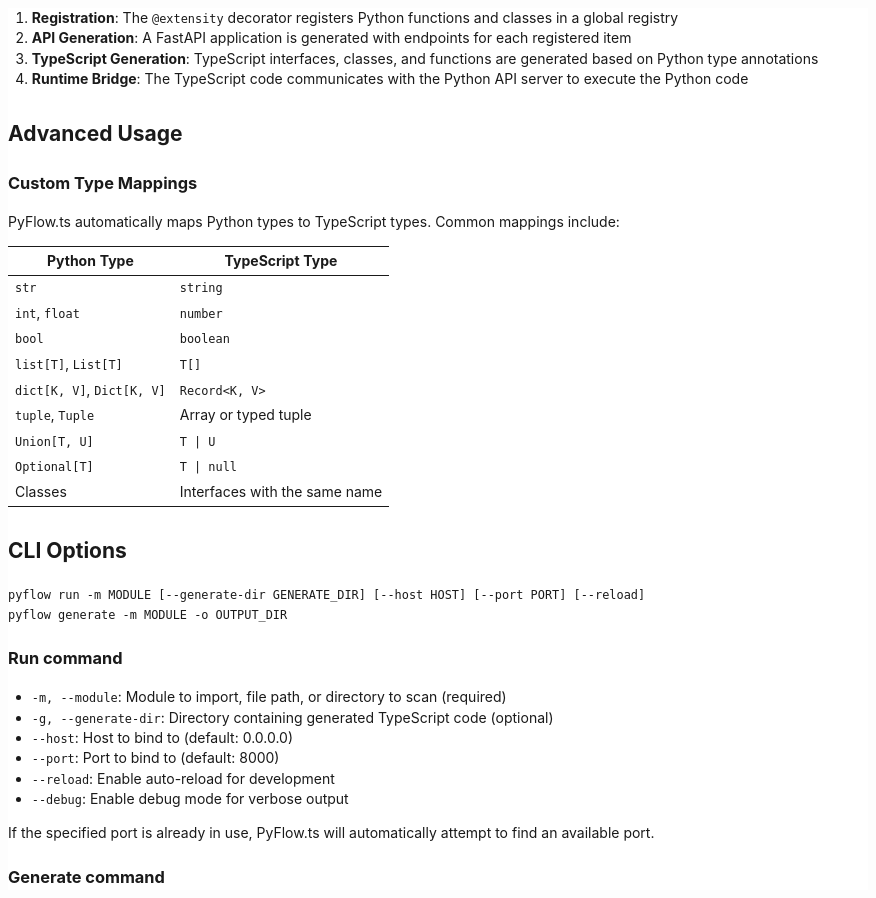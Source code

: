 1. **Registration**: The `@extensity` decorator registers Python functions and classes in a global registry
2. **API Generation**: A FastAPI application is generated with endpoints for each registered item
3. **TypeScript Generation**: TypeScript interfaces, classes, and functions are generated based on Python type annotations
4. **Runtime Bridge**: The TypeScript code communicates with the Python API server to execute the Python code

## Advanced Usage

### Custom Type Mappings

PyFlow.ts automatically maps Python types to TypeScript types. Common mappings include:

| Python Type | TypeScript Type |
|-------------|----------------|
| `str` | `string` |
| `int`, `float` | `number` |
| `bool` | `boolean` |
| `list[T]`, `List[T]` | `T[]` |
| `dict[K, V]`, `Dict[K, V]` | `Record<K, V>` |
| `tuple`, `Tuple` | Array or typed tuple |
| `Union[T, U]` | `T \| U` |
| `Optional[T]` | `T \| null` |
| Classes | Interfaces with the same name |

## CLI Options

```
pyflow run -m MODULE [--generate-dir GENERATE_DIR] [--host HOST] [--port PORT] [--reload]
pyflow generate -m MODULE -o OUTPUT_DIR
```

### Run command

- `-m, --module`: Module to import, file path, or directory to scan (required)
- `-g, --generate-dir`: Directory containing generated TypeScript code (optional)
- `--host`: Host to bind to (default: 0.0.0.0)
- `--port`: Port to bind to (default: 8000)
- `--reload`: Enable auto-reload for development
- `--debug`: Enable debug mode for verbose output

If the specified port is already in use, PyFlow.ts will automatically attempt to find an available port.

### Generate command
